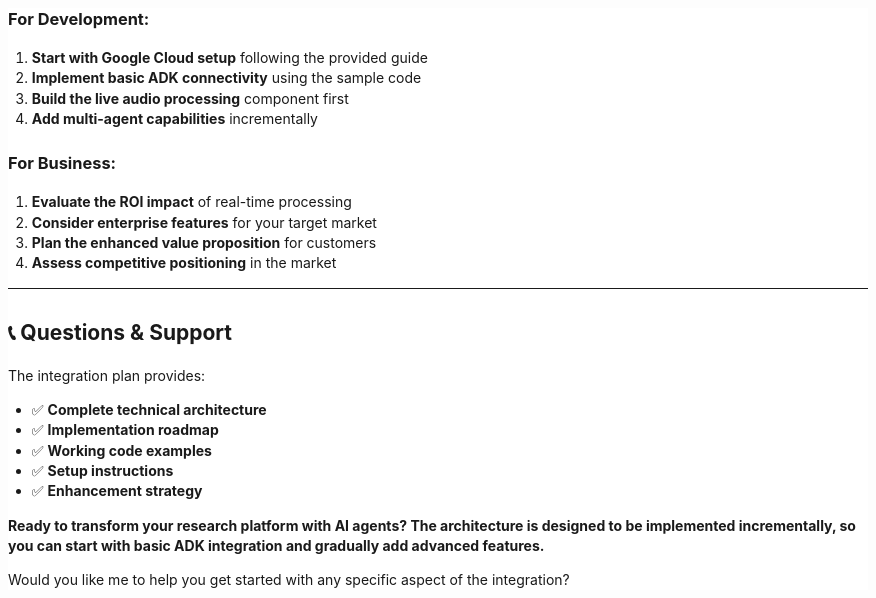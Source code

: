### **For Development:**
1. **Start with Google Cloud setup** following the provided guide
2. **Implement basic ADK connectivity** using the sample code
3. **Build the live audio processing** component first
4. **Add multi-agent capabilities** incrementally

### **For Business:**
1. **Evaluate the ROI impact** of real-time processing
2. **Consider enterprise features** for your target market
3. **Plan the enhanced value proposition** for customers
4. **Assess competitive positioning** in the market

---

## 📞 **Questions & Support**

The integration plan provides:
- ✅ **Complete technical architecture**
- ✅ **Implementation roadmap**
- ✅ **Working code examples**
- ✅ **Setup instructions**
- ✅ **Enhancement strategy**

**Ready to transform your research platform with AI agents? The architecture is designed to be implemented incrementally, so you can start with basic ADK integration and gradually add advanced features.**

Would you like me to help you get started with any specific aspect of the integration?